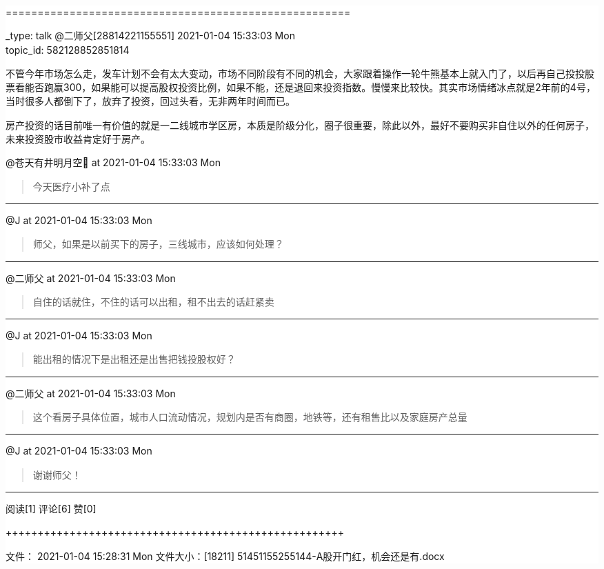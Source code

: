 ======================================================






_type: talk
@二师父[28814221155551]
2021-01-04 15:33:03 Mon  
topic_id: 582128852851814

<e type="hashtag" hid="51285458524414" title="#开门红#" /> 不管今年市场怎么走，发车计划不会有太大变动，市场不同阶段有不同的机会，大家跟着操作一轮牛熊基本上就入门了，以后再自己投投股票看能否跑赢300，如果能可以提高股权投资比例，如果不能，还是退回来投资指数。慢慢来比较快。其实市场情绪冰点就是2年前的4号，当时很多人都倒下了，放弃了投资，回过头看，无非两年时间而已。

房产投资的话目前唯一有价值的就是一二线城市学区房，本质是阶级分化，圈子很重要，除此以外，最好不要购买非自住以外的任何房子，未来投资股市收益肯定好于房产。

@苍天有井明月空🌙 at 2021-01-04 15:33:03 Mon

> 今天医疗小补了点

----------

@J at 2021-01-04 15:33:03 Mon

> 师父，如果是以前买下的房子，三线城市，应该如何处理？

----------

@二师父 at 2021-01-04 15:33:03 Mon

> 自住的话就住，不住的话可以出租，租不出去的话赶紧卖

----------

@J at 2021-01-04 15:33:03 Mon

> 能出租的情况下是出租还是出售把钱投股权好？

----------

@二师父 at 2021-01-04 15:33:03 Mon

> 这个看房子具体位置，城市人口流动情况，规划内是否有商圈，地铁等，还有租售比以及家庭房产总量

----------

@J at 2021-01-04 15:33:03 Mon

> 谢谢师父！

----------



阅读[1]  评论[6]  赞[0] 

+++++++++++++++++++++++++++++++++++++++++++++++++++++

文件：
2021-01-04 15:28:31 Mon
文件大小：[18211]
51451155255144-A股开门红，机会还是有.docx
